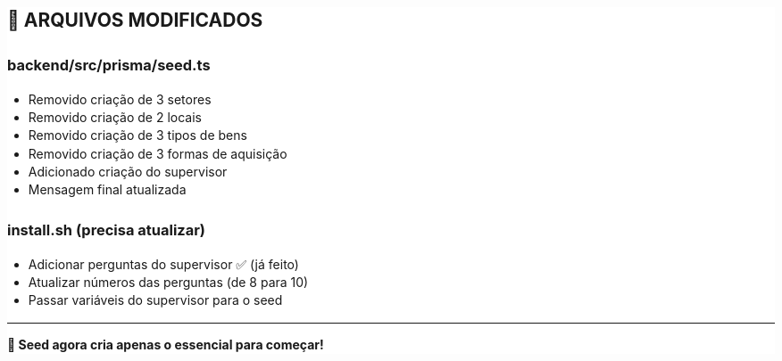 
## 📁 **ARQUIVOS MODIFICADOS**

### **backend/src/prisma/seed.ts**
- Removido criação de 3 setores
- Removido criação de 2 locais
- Removido criação de 3 tipos de bens
- Removido criação de 3 formas de aquisição
- Adicionado criação do supervisor
- Mensagem final atualizada

### **install.sh** (precisa atualizar)
- Adicionar perguntas do supervisor ✅ (já feito)
- Atualizar números das perguntas (de 8 para 10)
- Passar variáveis do supervisor para o seed

---

**🎉 Seed agora cria apenas o essencial para começar!**
